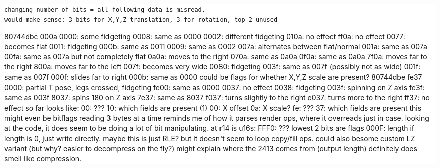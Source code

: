     changing number of bits = all following data is misread.
    would make sense: 3 bits for X,Y,Z translation, 3 for rotation, top 2 unused
80744dbc 000a
    0000: some fidgeting
    0008: same as 0000
    0002: different fidgeting
    010a: no effect
    ff0a: no effect
    0077: becomes flat
    0011: fidgeting
    000b: same as 0011
    0009: same as 0002
    007a: alternates between flat/normal
    001a: same as 007a
    00fa: same as 007a but not completely flat
    0a0a: moves to the right
    070a: same as 0a0a
    0f0a: same as 0a0a
    7f0a: moves far to the right
    800a: moves far to the left
    007f: becomes very wide
    0080: fidgeting
    003f: same as 007f (possibly not as wide)
    001f: same as 007f
    000f: slides far to right
    000b: same as 0000
    could be flags for whether X,Y,Z scale are present?
80744dbe fe37
    0000: partial T pose, legs crossed, fidgeting
    fe00: same as 0000
    0037: no effect
    0038: fidgeting
    003f: spinning on Z axis
    fe3f: same as 003f
    8037: spins 180 on Z axis
    7e37: same as 8037
    f037: turns slightly to the right
    e037: turns more to the right
    ff37: no effect
so far looks like:
    00: ???
    10: which fields are present (1)
    00: X offset
    0a: X scale?
    fe: ???
    37: which fields are present
this might even be bitflags
reading 3 bytes at a time reminds me of how it parses render ops, where it overreads just in case.
looking at the code, it does seem to be doing a lot of bit manipulating.
at r14 is u16s:
    FFF0: ??? lowest 2 bits are flags
    000F: length
if length is 0, just write directly.
maybe this is just RLE? but it doesn't seem to loop copy/fill ops.
could also besome custom LZ variant (but why? easier to decompress on the fly?)
might explain where the 2413 comes from (output length)
definitely does smell like compression.
